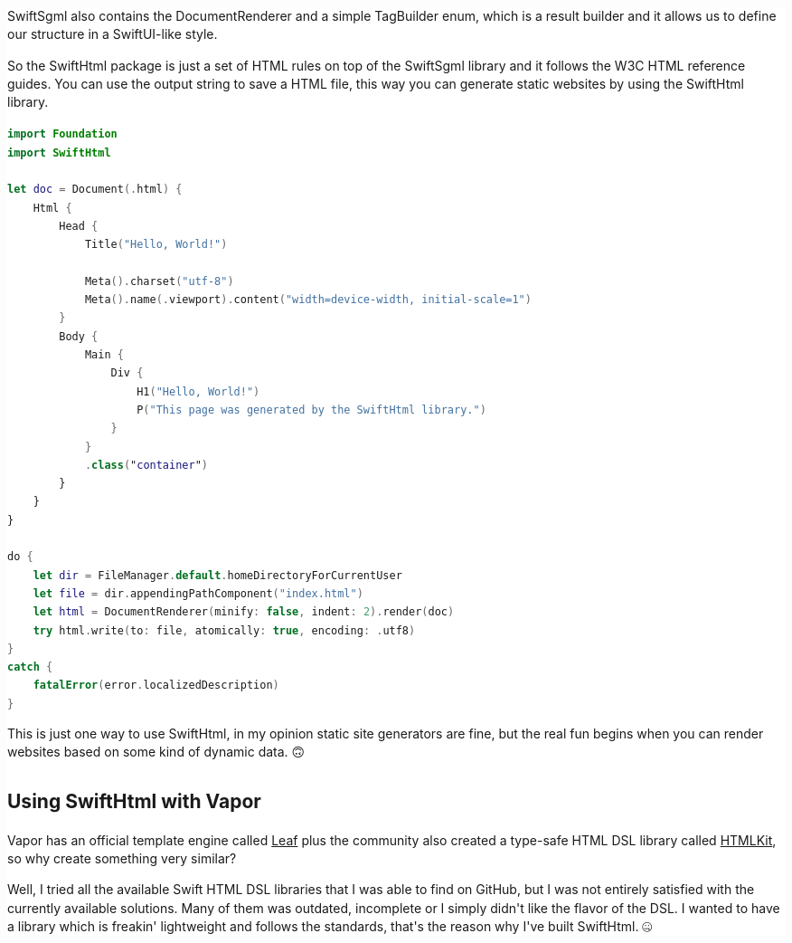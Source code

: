 SwiftSgml also contains the DocumentRenderer and a simple TagBuilder enum, which is a result builder and it allows us to define our structure in a SwiftUI-like style.

So the SwiftHtml package is just a set of HTML rules on top of the SwiftSgml library and it follows the W3C HTML reference guides. You can use the output string to save a HTML file, this way you can generate static websites by using the SwiftHtml library.

```swift
import Foundation
import SwiftHtml

let doc = Document(.html) {
    Html {
        Head {
            Title("Hello, World!")
            
            Meta().charset("utf-8")
            Meta().name(.viewport).content("width=device-width, initial-scale=1")
        }
        Body {
            Main {
                Div {
                    H1("Hello, World!")
                    P("This page was generated by the SwiftHtml library.")
                }
            }
            .class("container")
        }
    }
}

do {
    let dir = FileManager.default.homeDirectoryForCurrentUser
    let file = dir.appendingPathComponent("index.html")
    let html = DocumentRenderer(minify: false, indent: 2).render(doc)
    try html.write(to: file, atomically: true, encoding: .utf8)
}
catch {
    fatalError(error.localizedDescription)
}
```

This is just one way to use SwiftHtml, in my opinion static site generators are fine, but the real fun begins when you can render websites based on some kind of dynamic data. 🙃

## Using SwiftHtml with Vapor

Vapor has an official template engine called [Leaf](https://docs.vapor.codes/4.0/leaf/overview/) plus the community also created a type-safe HTML DSL library called [HTMLKit](https://github.com/vapor-community/HTMLKit), so why create something very similar?

Well, I tried all the available Swift HTML DSL libraries that I was able to find on GitHub, but I was not entirely satisfied with the currently available solutions. Many of them was outdated, incomplete or I simply didn't like the flavor of the DSL. I wanted to have a library which is freakin' lightweight and follows the standards, that's the reason why I've built SwiftHtml. 🤐
